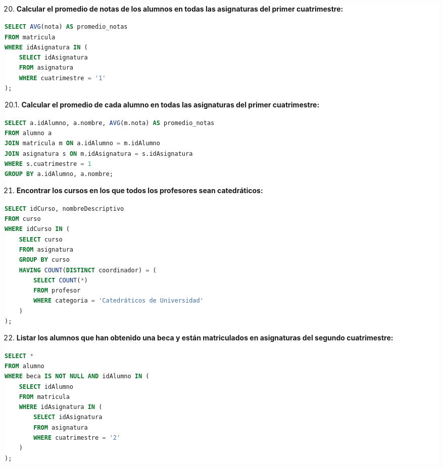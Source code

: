 20. **Calcular el promedio de notas de los alumnos en todas las asignaturas del primer cuatrimestre:**
```sql
SELECT AVG(nota) AS promedio_notas
FROM matricula
WHERE idAsignatura IN (
    SELECT idAsignatura
    FROM asignatura
    WHERE cuatrimestre = '1'
);
```

20.1.  **Calcular el promedio de cada alumno en todas las asignaturas del primer cuatrimestre:**
```sql
SELECT a.idAlumno, a.nombre, AVG(m.nota) AS promedio_notas
FROM alumno a
JOIN matricula m ON a.idAlumno = m.idAlumno
JOIN asignatura s ON m.idAsignatura = s.idAsignatura
WHERE s.cuatrimestre = 1
GROUP BY a.idAlumno, a.nombre;
```


21. **Encontrar los cursos en los que todos los profesores sean catedráticos:**
```sql
SELECT idCurso, nombreDescriptivo
FROM curso
WHERE idCurso IN (
    SELECT curso
    FROM asignatura
    GROUP BY curso
    HAVING COUNT(DISTINCT coordinador) = (
        SELECT COUNT(*)
        FROM profesor
        WHERE categoria = 'Catedráticos de Universidad'
    )
);
```

22. **Listar los alumnos que han obtenido una beca y están matriculados en asignaturas del segundo cuatrimestre:**
```sql
SELECT *
FROM alumno
WHERE beca IS NOT NULL AND idAlumno IN (
    SELECT idAlumno
    FROM matricula
    WHERE idAsignatura IN (
        SELECT idAsignatura
        FROM asignatura
        WHERE cuatrimestre = '2'
    )
);
```
